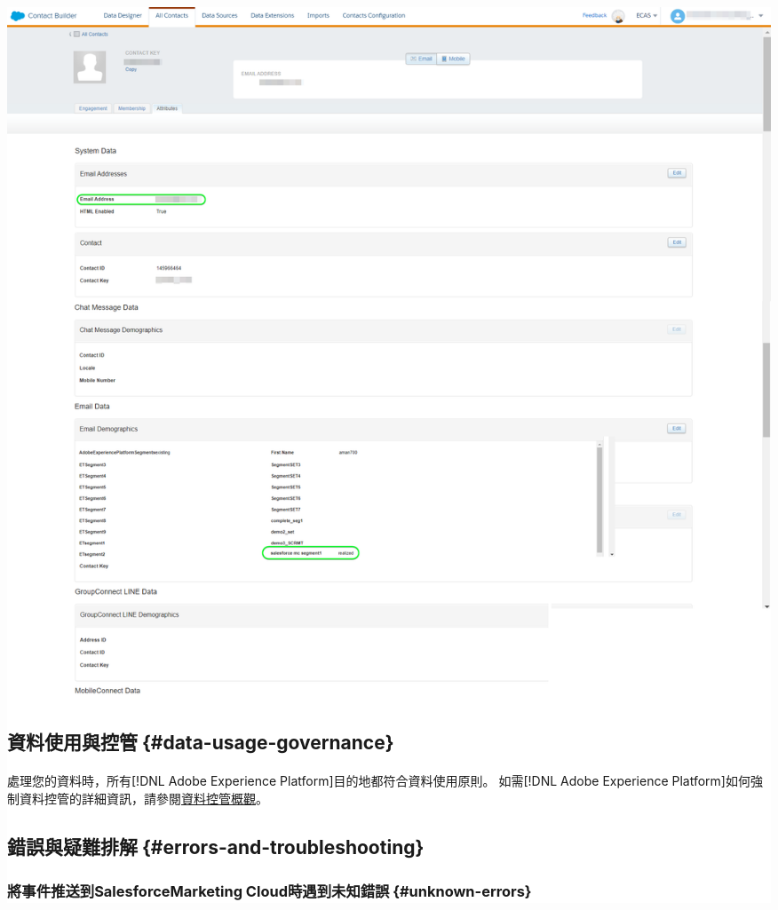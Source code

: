    ![SalesforceMarketing CloudUI熒幕擷圖顯示選取的連絡人電子郵件頁面，其對象狀態已更新。](../../assets/catalog/email-marketing/salesforce-marketing-cloud-exact-target/contact-detail.png)

## 資料使用與控管 {#data-usage-governance}

處理您的資料時，所有[!DNL Adobe Experience Platform]目的地都符合資料使用原則。 如需[!DNL Adobe Experience Platform]如何強制資料控管的詳細資訊，請參閱[資料控管概觀](/help/data-governance/home.md)。

## 錯誤與疑難排解 {#errors-and-troubleshooting}

### 將事件推送到SalesforceMarketing Cloud時遇到未知錯誤 {#unknown-errors}

